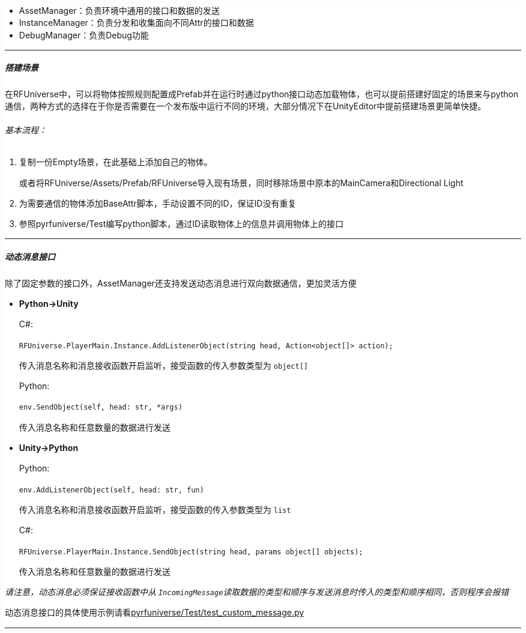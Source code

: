 - AssetManager：负责环境中通用的接口和数据的发送
- InstanceManager：负责分发和收集面向不同Attr的接口和数据
- DebugManager：负责Debug功能

---

##### 搭建场景

在RFUniverse中，可以将物体按照规则配置成Prefab并在运行时通过python接口动态加载物体，也可以提前搭建好固定的场景来与python通信，两种方式的选择在于你是否需要在一个发布版中运行不同的环境，大部分情况下在UnityEditor中提前搭建场景更简单快捷。

###### 基本流程：

1. 复制一份Empty场景，在此基础上添加自己的物体。
   
   或者将RFUniverse/Assets/Prefab/RFUniverse导入现有场景，同时移除场景中原本的MainCamera和Directional Light

2. 为需要通信的物体添加BaseAttr脚本，手动设置不同的ID，保证ID没有重复

3. 参照pyrfuniverse/Test编写python脚本，通过ID读取物体上的信息并调用物体上的接口

---

##### 动态消息接口

除了固定参数的接口外，AssetManager还支持发送动态消息进行双向数据通信，更加灵活方便

* **Python->Unity**
  
  C#:
  
  `RFUniverse.PlayerMain.Instance.AddListenerObject(string head, Action<object[]> action);`
  
  传入消息名称和消息接收函数开启监听，接受函数的传入参数类型为 `object[]`
  
  Python:
  
  `env.SendObject(self, head: str, *args)`
  
  传入消息名称和任意数量的数据进行发送

* **Unity->Python**
  
  Python:
  
  `env.AddListenerObject(self, head: str, fun)`
  
  传入消息名称和消息接收函数开启监听，接受函数的传入参数类型为 `list`
  
  C#:
  
  `RFUniverse.PlayerMain.Instance.SendObject(string head, params object[] objects);`
  
  传入消息名称和任意数量的数据进行发送

*请注意，动态消息必须保证接收函数中从 `IncomingMessage`读取数据的类型和顺序与发送消息时传入的类型和顺序相同，否则程序会报错*

动态消息接口的具体使用示例请看[pyrfuniverse/Test/test_custom_message.py](https://github.com/mvig-robotflow/pyrfuniverse/blob/main/Test/test_custom_message.py)

---
